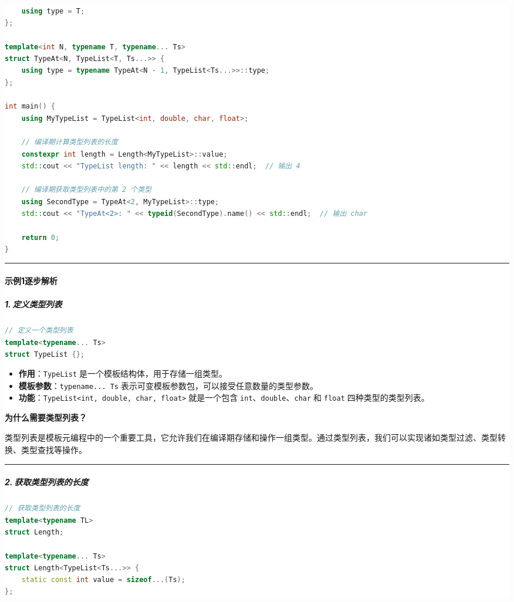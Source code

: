 ```cpp
    using type = T;
};

template<int N, typename T, typename... Ts>
struct TypeAt<N, TypeList<T, Ts...>> {
    using type = typename TypeAt<N - 1, TypeList<Ts...>>::type;
};

int main() {
    using MyTypeList = TypeList<int, double, char, float>;

    // 编译期计算类型列表的长度
    constexpr int length = Length<MyTypeList>::value;
    std::cout << "TypeList length: " << length << std::endl;  // 输出 4

    // 编译期获取类型列表中的第 2 个类型
    using SecondType = TypeAt<2, MyTypeList>::type;
    std::cout << "TypeAt<2>: " << typeid(SecondType).name() << std::endl;  // 输出 char

    return 0;
}
```

---

#### 示例1逐步解析

##### 1. 定义类型列表

```cpp
// 定义一个类型列表
template<typename... Ts>
struct TypeList {};
```

- **作用**：`TypeList` 是一个模板结构体，用于存储一组类型。
- **模板参数**：`typename... Ts` 表示可变模板参数包，可以接受任意数量的类型参数。
- **功能**：`TypeList<int, double, char, float>` 就是一个包含 `int`、`double`、`char` 和 `float` 四种类型的类型列表。

**为什么需要类型列表？**

类型列表是模板元编程中的一个重要工具，它允许我们在编译期存储和操作一组类型。通过类型列表，我们可以实现诸如类型过滤、类型转换、类型查找等操作。

---

##### 2. 获取类型列表的长度

```cpp
// 获取类型列表的长度
template<typename TL>
struct Length;

template<typename... Ts>
struct Length<TypeList<Ts...>> {
    static const int value = sizeof...(Ts);
};
```

